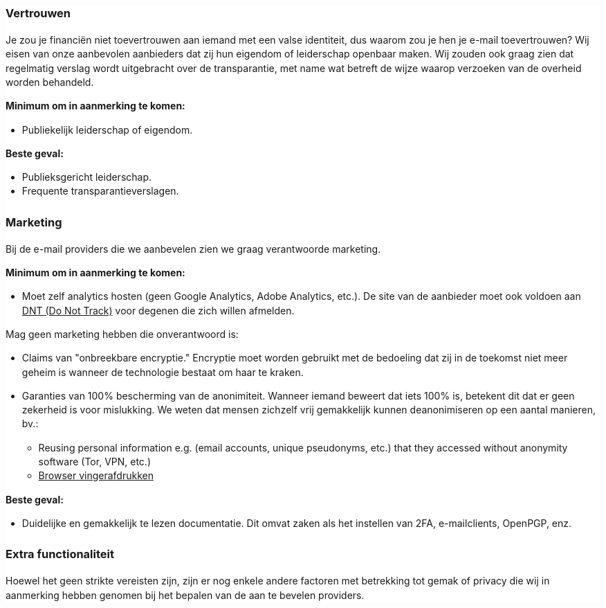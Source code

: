 ### Vertrouwen

Je zou je financiën niet toevertrouwen aan iemand met een valse identiteit, dus waarom zou je hen je e-mail toevertrouwen? Wij eisen van onze aanbevolen aanbieders dat zij hun eigendom of leiderschap openbaar maken. Wij zouden ook graag zien dat regelmatig verslag wordt uitgebracht over de transparantie, met name wat betreft de wijze waarop verzoeken van de overheid worden behandeld.

**Minimum om in aanmerking te komen:**

- Publiekelijk leiderschap of eigendom.

**Beste geval:**

- Publieksgericht leiderschap.
- Frequente transparantieverslagen.

### Marketing

Bij de e-mail providers die we aanbevelen zien we graag verantwoorde marketing.

**Minimum om in aanmerking te komen:**

- Moet zelf analytics hosten (geen Google Analytics, Adobe Analytics, etc.). De site van de aanbieder moet ook voldoen aan [DNT (Do Not Track)](https://en.wikipedia.org/wiki/Do_Not_Track) voor degenen die zich willen afmelden.

Mag geen marketing hebben die onverantwoord is:

- Claims van "onbreekbare encryptie." Encryptie moet worden gebruikt met de bedoeling dat zij in de toekomst niet meer geheim is wanneer de technologie bestaat om haar te kraken.
- Garanties van 100% bescherming van de anonimiteit. Wanneer iemand beweert dat iets 100% is, betekent dit dat er geen zekerheid is voor mislukking. We weten dat mensen zichzelf vrij gemakkelijk kunnen deanonimiseren op een aantal manieren, bv.:

    - Reusing personal information e.g. (email accounts, unique pseudonyms, etc.) that they accessed without anonymity software (Tor, VPN, etc.)
    - [Browser vingerafdrukken](https://en.wikipedia.org/wiki/Device_fingerprint#Browser_fingerprint)

**Beste geval:**

- Duidelijke en gemakkelijk te lezen documentatie. Dit omvat zaken als het instellen van 2FA, e-mailclients, OpenPGP, enz.

### Extra functionaliteit

Hoewel het geen strikte vereisten zijn, zijn er nog enkele andere factoren met betrekking tot gemak of privacy die wij in aanmerking hebben genomen bij het bepalen van de aan te bevelen providers.
